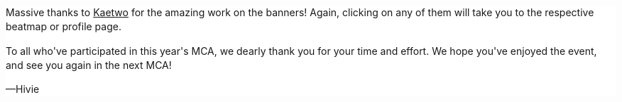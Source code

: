 
Massive thanks to [Kaetwo](https://osu.ppy.sh/users/1997719) for the amazing work on the banners! Again, clicking on any of them will take you to the respective beatmap or profile page.

To all who've participated in this year's MCA, we dearly thank you for your time and effort. We hope you've enjoyed the event, and see you again in the next MCA!

—Hivie
